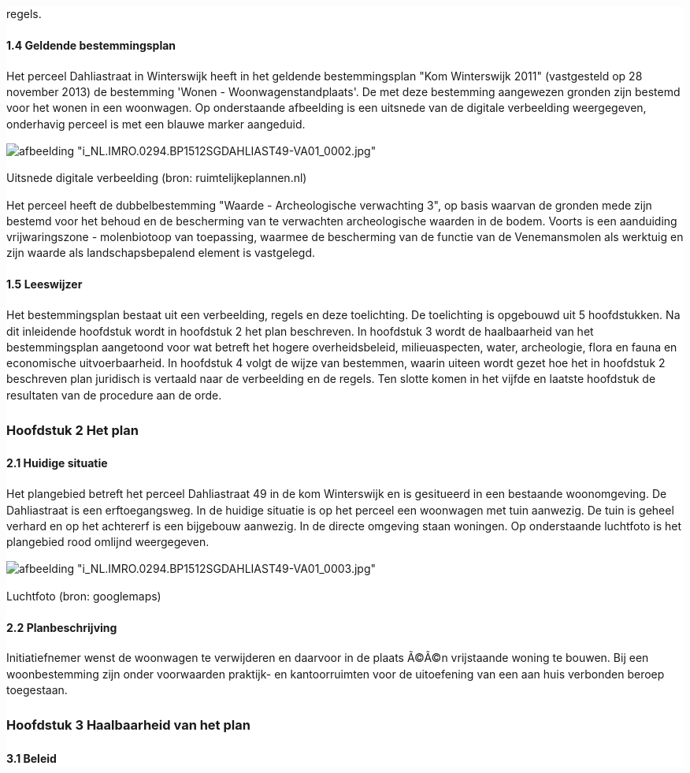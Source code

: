 regels.

#### 1\.4 Geldende bestemmingsplan

Het perceel Dahliastraat in Winterswijk heeft in het geldende bestemmingsplan "Kom Winterswijk 2011" (vastgesteld op 28 november 2013\) de bestemming 'Wonen \- Woonwagenstandplaats'. De met deze bestemming aangewezen gronden zijn bestemd voor het wonen in een woonwagen. Op onderstaande afbeelding is een uitsnede van de digitale verbeelding weergegeven, onderhavig perceel is met een blauwe marker aangeduid.

![afbeelding "i_NL.IMRO.0294.BP1512SGDAHLIAST49-VA01_0002.jpg"](i_NL.IMRO.0294.BP1512SGDAHLIAST49-VA01_0002.jpg)

Uitsnede digitale verbeelding (bron: ruimtelijkeplannen.nl)

Het perceel heeft de dubbelbestemming "Waarde \- Archeologische verwachting 3", op basis waarvan de gronden mede zijn bestemd voor het behoud en de bescherming van te verwachten archeologische waarden in de bodem. Voorts is een aanduiding vrijwaringszone \- molenbiotoop van toepassing, waarmee de bescherming van de functie van de Venemansmolen als werktuig en zijn waarde als landschapsbepalend element is vastgelegd.

#### 1\.5 Leeswijzer

Het bestemmingsplan bestaat uit een verbeelding, regels en deze toelichting. De toelichting is opgebouwd uit 5 hoofdstukken. Na dit inleidende hoofdstuk wordt in hoofdstuk 2 het plan beschreven. In hoofdstuk 3 wordt de haalbaarheid van het bestemmingsplan aangetoond voor wat betreft het hogere overheidsbeleid, milieuaspecten, water, archeologie, flora en fauna en economische uitvoerbaarheid. In hoofdstuk 4 volgt de wijze van bestemmen, waarin uiteen wordt gezet hoe het in hoofdstuk 2 beschreven plan juridisch is vertaald naar de verbeelding en de regels. Ten slotte komen in het vijfde en laatste hoofdstuk de resultaten van de procedure aan de orde.

### Hoofdstuk 2 Het plan

#### 2\.1 Huidige situatie

Het plangebied betreft het perceel Dahliastraat 49 in de kom Winterswijk en is gesitueerd in een bestaande woonomgeving. De Dahliastraat is een erftoegangsweg. In de huidige situatie is op het perceel een woonwagen met tuin aanwezig. De tuin is geheel verhard en op het achtererf is een bijgebouw aanwezig. In de directe omgeving staan woningen. Op onderstaande luchtfoto is het plangebied rood omlijnd weergegeven.

![afbeelding "i_NL.IMRO.0294.BP1512SGDAHLIAST49-VA01_0003.jpg"](i_NL.IMRO.0294.BP1512SGDAHLIAST49-VA01_0003.jpg)

Luchtfoto (bron: googlemaps)

#### 2\.2 Planbeschrijving

Initiatiefnemer wenst de woonwagen te verwijderen en daarvoor in de plaats Ã©Ã©n vrijstaande woning te bouwen. Bij een woonbestemming zijn onder voorwaarden praktijk\- en kantoorruimten voor de uitoefening van een aan huis verbonden beroep toegestaan.

### Hoofdstuk 3 Haalbaarheid van het plan

#### 3\.1 Beleid
